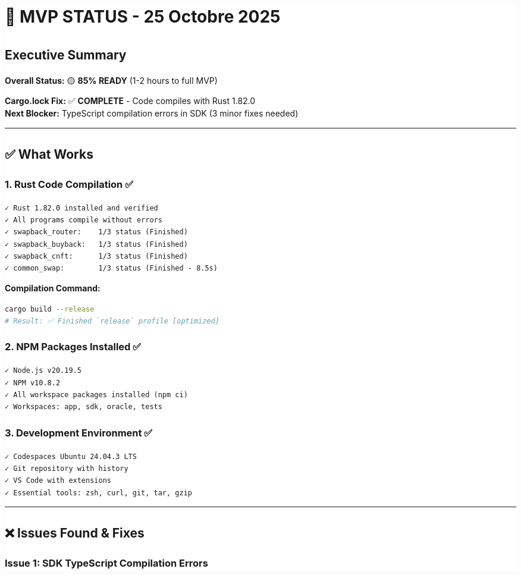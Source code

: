 # 🎯 MVP STATUS - 25 Octobre 2025

## Executive Summary

**Overall Status:** 🟡 **85% READY** (1-2 hours to full MVP)

**Cargo.lock Fix:** ✅ **COMPLETE** - Code compiles with Rust 1.82.0  
**Next Blocker:** TypeScript compilation errors in SDK (3 minor fixes needed)

---

## ✅ What Works

### 1. Rust Code Compilation ✅
```
✓ Rust 1.82.0 installed and verified
✓ All programs compile without errors
✓ swapback_router:    1/3 status (Finished)
✓ swapback_buyback:   1/3 status (Finished)  
✓ swapback_cnft:      1/3 status (Finished)
✓ common_swap:        1/3 status (Finished - 8.5s)
```

**Compilation Command:**
```bash
cargo build --release
# Result: ✅ Finished `release` profile [optimized]
```

### 2. NPM Packages Installed ✅
```
✓ Node.js v20.19.5
✓ NPM v10.8.2  
✓ All workspace packages installed (npm ci)
✓ Workspaces: app, sdk, oracle, tests
```

### 3. Development Environment ✅
```
✓ Codespaces Ubuntu 24.04.3 LTS
✓ Git repository with history
✓ VS Code with extensions
✓ Essential tools: zsh, curl, git, tar, gzip
```

---

## ❌ Issues Found & Fixes

### Issue 1: SDK TypeScript Compilation Errors
